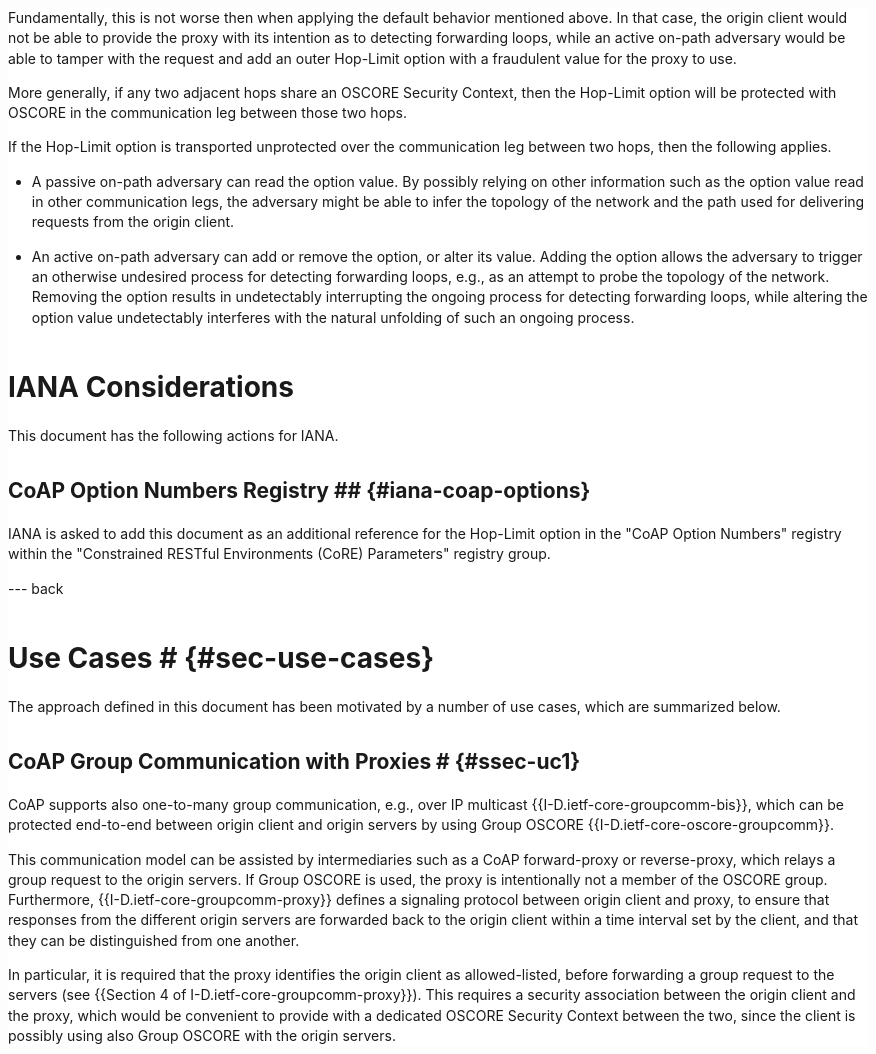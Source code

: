   Fundamentally, this is not worse then when applying the default behavior mentioned above. In that case, the origin client would not be able to provide the proxy with its intention as to detecting forwarding loops, while an active on-path adversary would be able to tamper with the request and add an outer Hop-Limit option with a fraudulent value for the proxy to use.

More generally, if any two adjacent hops share an OSCORE Security Context, then the Hop-Limit option will be protected with OSCORE in the communication leg between those two hops.

If the Hop-Limit option is transported unprotected over the communication leg between two hops, then the following applies.

* A passive on-path adversary can read the option value. By possibly relying on other information such as the option value read in other communication legs, the adversary might be able to infer the topology of the network and the path used for delivering requests from the origin client.

* An active on-path adversary can add or remove the option, or alter its value. Adding the option allows the adversary to trigger an otherwise undesired process for detecting forwarding loops, e.g., as an attempt to probe the topology of the network. Removing the option results in undetectably interrupting the ongoing process for detecting forwarding loops, while altering the option value undetectably interferes with the natural unfolding of such an ongoing process.

# IANA Considerations

This document has the following actions for IANA.

## CoAP Option Numbers Registry ## {#iana-coap-options}

IANA is asked to add this document as an additional reference for the Hop-Limit option in the "CoAP Option Numbers" registry within the "Constrained RESTful Environments (CoRE) Parameters" registry group.

--- back

# Use Cases # {#sec-use-cases}

The approach defined in this document has been motivated by a number of use cases, which are summarized below.

## CoAP Group Communication with Proxies # {#ssec-uc1}

CoAP supports also one-to-many group communication, e.g., over IP multicast {{I-D.ietf-core-groupcomm-bis}}, which can be protected end-to-end between origin client and origin servers by using Group OSCORE {{I-D.ietf-core-oscore-groupcomm}}.

This communication model can be assisted by intermediaries such as a CoAP forward-proxy or reverse-proxy, which relays a group request to the origin servers. If Group OSCORE is used, the proxy is intentionally not a member of the OSCORE group. Furthermore, {{I-D.ietf-core-groupcomm-proxy}} defines a signaling protocol between origin client and proxy, to ensure that responses from the different origin servers are forwarded back to the origin client within a time interval set by the client, and that they can be distinguished from one another.

In particular, it is required that the proxy identifies the origin client as allowed-listed, before forwarding a group request to the servers (see {{Section 4 of I-D.ietf-core-groupcomm-proxy}}). This requires a security association between the origin client and the proxy, which would be convenient to provide with a dedicated OSCORE Security Context between the two, since the client is possibly using also Group OSCORE with the origin servers.

